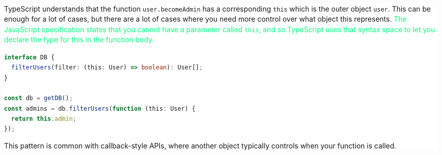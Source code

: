 TypeScript understands that the function `user.becomeAdmin` has a corresponding `this` which is the outer object `user`. This can be enough for a lot of cases, but there are a lot of cases where you need more control over what object this represents. <span style="color: SpringGreen;">The JavaScript specification states that you cannot have a parameter called `this`, and so TypeScript uses that syntax space to let you declare the type for this in the function body.</span>

```ts
interface DB {
  filterUsers(filter: (this: User) => boolean): User[];
}

const db = getDB();
const admins = db.filterUsers(function (this: User) {
  return this.admin;
});
```

This pattern is common with callback-style APIs, where another object typically controls when your function is called.

</div>

